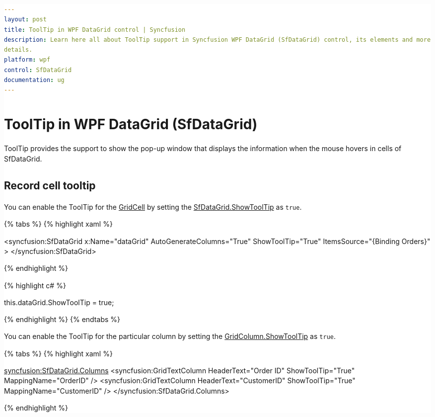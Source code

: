 ```yaml
---
layout: post
title: ToolTip in WPF DataGrid control | Syncfusion
description: Learn here all about ToolTip support in Syncfusion WPF DataGrid (SfDataGrid) control, its elements and more details.
platform: wpf
control: SfDataGrid
documentation: ug
---
```


# ToolTip in WPF DataGrid (SfDataGrid)

ToolTip provides the support to show the pop-up window that displays the information when the mouse hovers in cells of SfDataGrid. 

## Record cell tooltip

You can enable the ToolTip for the [GridCell](https://help.syncfusion.com/cr/wpf/Syncfusion.UI.Xaml.Grid.GridCell.html) by setting the [SfDataGrid.ShowToolTip](https://help.syncfusion.com/cr/wpf/Syncfusion.UI.Xaml.Grid.SfGridBase.html#Syncfusion_UI_Xaml_Grid_SfGridBase_ShowToolTip) as `true`.


{% tabs %}
{% highlight xaml %}

<syncfusion:SfDataGrid x:Name="dataGrid" 
                       AutoGenerateColumns="True"
                       ShowToolTip="True"
                       ItemsSource="{Binding Orders}" >
</syncfusion:SfDataGrid>

{% endhighlight %}

{% highlight c# %}

this.dataGrid.ShowToolTip = true;

{% endhighlight %}
{% endtabs %}

You can enable the ToolTip for the particular column by setting the [GridColumn.ShowToolTip](https://help.syncfusion.com/cr/wpf/Syncfusion.UI.Xaml.Grid.GridColumnBase.html#Syncfusion_UI_Xaml_Grid_GridColumnBase_ShowToolTip) as `true`.

{% tabs %}
{% highlight xaml %}

<syncfusion:SfDataGrid.Columns>
    <syncfusion:GridTextColumn HeaderText="Order ID" ShowToolTip="True" MappingName="OrderID" />
    <syncfusion:GridTextColumn HeaderText="CustomerID" ShowToolTip="True" MappingName="CustomerID" />
</syncfusion:SfDataGrid.Columns>

{% endhighlight %}
